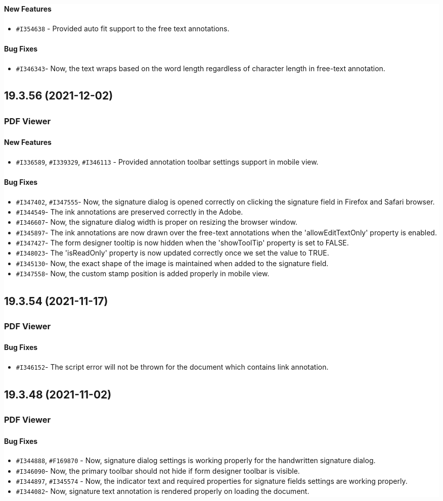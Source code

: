 #### New Features

- `#I354638` - Provided auto fit support to the free text annotations.

#### Bug Fixes

- `#I346343`- Now, the text wraps based on the word length regardless of character length in free-text annotation.

## 19.3.56 (2021-12-02)

### PDF Viewer

#### New Features

- `#I336589`, `#I339329`, `#I346113` - Provided annotation toolbar settings support in mobile view.

#### Bug Fixes

- `#I347402`, `#I347555`- Now, the signature dialog is opened correctly on clicking the signature field in Firefox and Safari browser.
- `#I344549`- The ink annotations are preserved correctly in the Adobe.
- `#I346607`- Now, the signature dialog width is proper on resizing the browser window.
- `#I345897`- The ink annotations are now drawn over the free-text annotations when the 'allowEditTextOnly' property is enabled.
- `#I347427`- The form designer tooltip is now hidden when the 'showToolTip' property is set to FALSE.
- `#I348023`- The 'isReadOnly' property is now updated correctly once we set the value to TRUE.
- `#I345130`- Now, the exact shape of the image is maintained when added to the signature field.
- `#I347558`- Now, the custom stamp position is added properly in mobile view.

## 19.3.54 (2021-11-17)

### PDF Viewer

#### Bug Fixes

- `#I346152`- The script error will not be thrown for the document which contains link annotation.

## 19.3.48 (2021-11-02)

### PDF Viewer

#### Bug Fixes

- `#I344888`, `#F169870` - Now, signature dialog settings is working properly for the handwritten signature dialog.
- `#I346090`- Now, the primary toolbar should not hide if form designer toolbar is visible.
- `#I344897`, `#I345574` - Now, the indicator text and required properties for signature fields settings are working properly.
- `#I344082`- Now, signature text annotation is rendered properly on loading the document.
